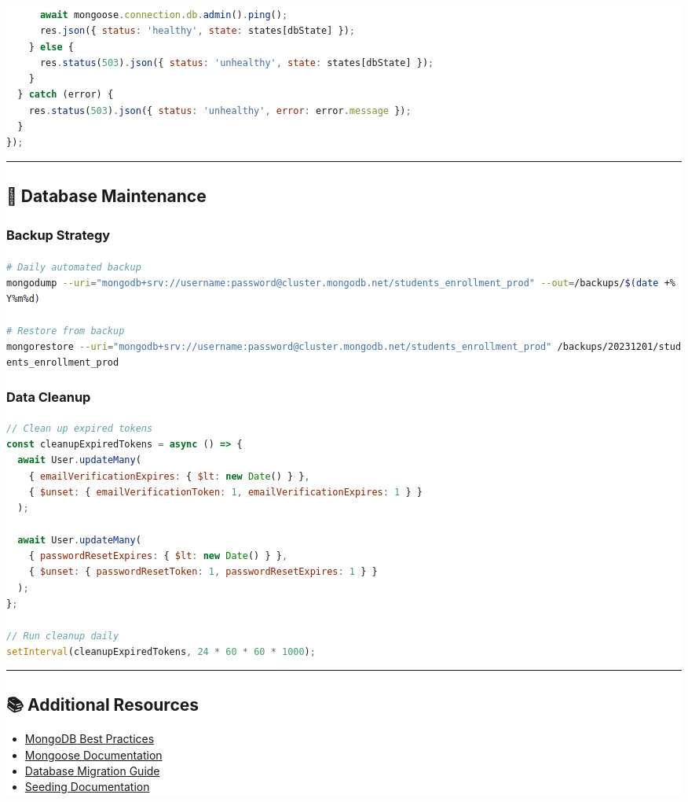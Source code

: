 ```javascript
      await mongoose.connection.db.admin().ping();
      res.json({ status: 'healthy', state: states[dbState] });
    } else {
      res.status(503).json({ status: 'unhealthy', state: states[dbState] });
    }
  } catch (error) {
    res.status(503).json({ status: 'unhealthy', error: error.message });
  }
});
```

---

## 🔧 Database Maintenance

### Backup Strategy

```bash
# Daily automated backup
mongodump --uri="mongodb+srv://username:password@cluster.mongodb.net/students_enrollment_prod" --out=/backups/$(date +%Y%m%d)

# Restore from backup
mongorestore --uri="mongodb+srv://username:password@cluster.mongodb.net/students_enrollment_prod" /backups/20231201/students_enrollment_prod
```

### Data Cleanup

```javascript
// Clean up expired tokens
const cleanupExpiredTokens = async () => {
  await User.updateMany(
    { emailVerificationExpires: { $lt: new Date() } },
    { $unset: { emailVerificationToken: 1, emailVerificationExpires: 1 } }
  );
  
  await User.updateMany(
    { passwordResetExpires: { $lt: new Date() } },
    { $unset: { passwordResetToken: 1, passwordResetExpires: 1 } }
  );
};

// Run cleanup daily
setInterval(cleanupExpiredTokens, 24 * 60 * 60 * 1000);
```

---

## 📚 Additional Resources

- [MongoDB Best Practices](https://docs.mongodb.com/manual/administration/production-notes/)
- [Mongoose Documentation](https://mongoosejs.com/docs/)
- [Database Migration Guide](MIGRATIONS.md)
- [Seeding Documentation](SEEDING.md) 
